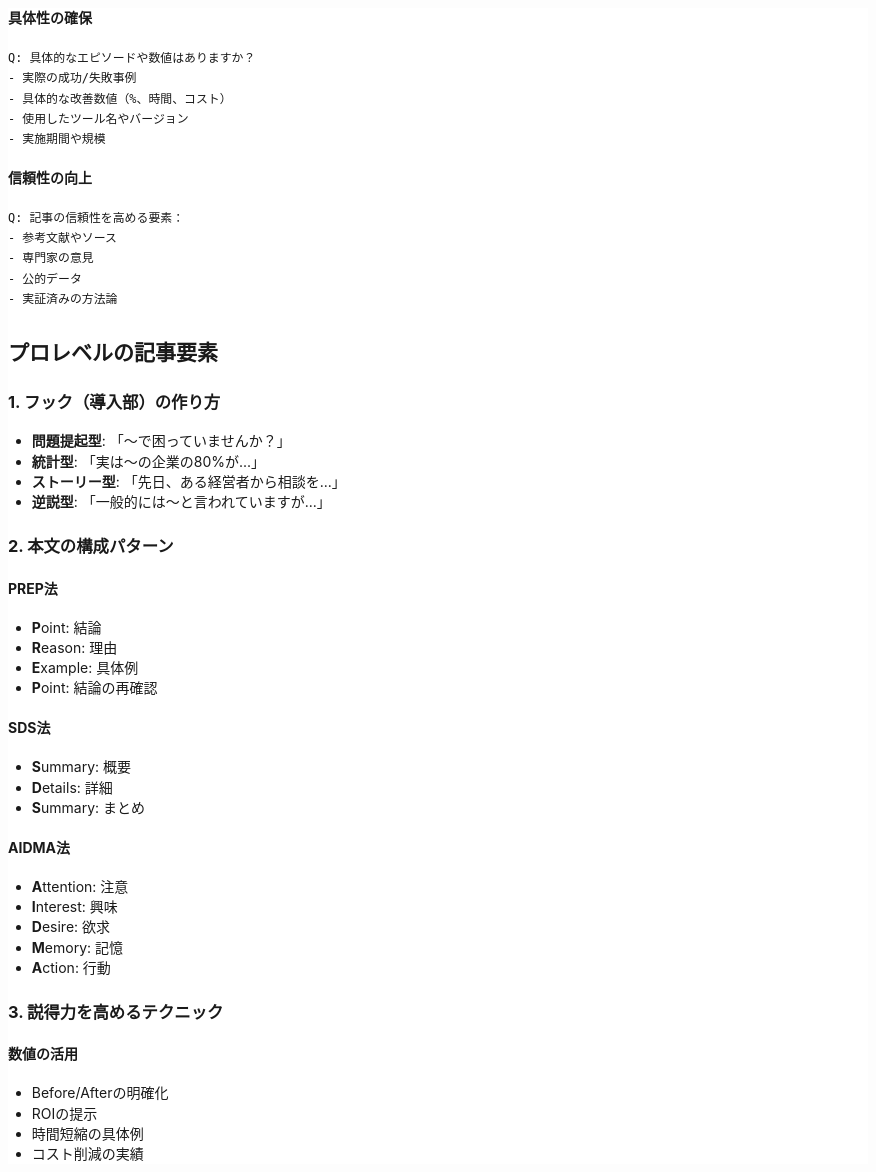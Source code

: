 #### 具体性の確保
```
Q: 具体的なエピソードや数値はありますか？
- 実際の成功/失敗事例
- 具体的な改善数値（%、時間、コスト）
- 使用したツール名やバージョン
- 実施期間や規模
```

#### 信頼性の向上
```
Q: 記事の信頼性を高める要素：
- 参考文献やソース
- 専門家の意見
- 公的データ
- 実証済みの方法論
```

## プロレベルの記事要素

### 1. フック（導入部）の作り方
- **問題提起型**: 「〜で困っていませんか？」
- **統計型**: 「実は〜の企業の80%が...」
- **ストーリー型**: 「先日、ある経営者から相談を...」
- **逆説型**: 「一般的には〜と言われていますが...」

### 2. 本文の構成パターン

#### PREP法
- **P**oint: 結論
- **R**eason: 理由
- **E**xample: 具体例
- **P**oint: 結論の再確認

#### SDS法
- **S**ummary: 概要
- **D**etails: 詳細
- **S**ummary: まとめ

#### AIDMA法
- **A**ttention: 注意
- **I**nterest: 興味
- **D**esire: 欲求
- **M**emory: 記憶
- **A**ction: 行動

### 3. 説得力を高めるテクニック

#### 数値の活用
- Before/Afterの明確化
- ROIの提示
- 時間短縮の具体例
- コスト削減の実績
